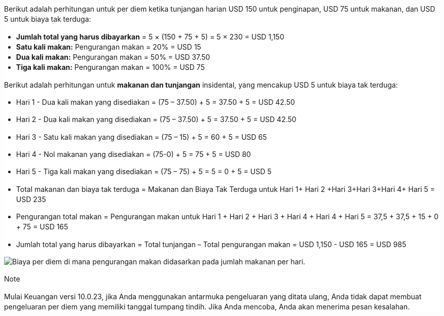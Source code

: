 Berikut adalah perhitungan untuk per diem ketika tunjangan harian USD 150 untuk penginapan, USD 75 untuk makanan, dan USD 5 untuk biaya tak terduga:

- **Jumlah total yang harus dibayarkan** = 5 × (150 + 75 + 5) = 5 × 230 = USD 1,150
- **Satu kali makan:** Pengurangan makan = 20% = USD 15
- **Dua kali makan:** Pengurangan makan = 50% = USD 37.50
- **Tiga kali makan:** Pengurangan makan = 100% = USD 75

Berikut adalah perhitungan untuk **makanan dan tunjangan** insidental, yang mencakup USD 5 untuk biaya tak terduga:

- Hari 1 - Dua kali makan yang disediakan = (75 – 37.50) + 5 = 37.50 + 5 = USD 42.50
- Hari 2 - Dua kali makan yang disediakan = (75 – 37.50) + 5 = 37.50 + 5 = USD 42.50
- Hari 3 - Satu kali makan yang disediakan = (75 – 15) + 5 = 60 + 5 = USD 65
- Hari 4 - Nol makanan yang disediakan = (75-0) + 5 = 75 + 5 = USD 80
- Hari 5 - Tiga kali makan yang disediakan = (75 – 75) + 5 = 5 = 0 + 5 = USD 5

- Total makanan dan biaya tak terduga = Makanan dan Biaya Tak Terduga untuk Hari 1+ Hari 2 +Hari 3+Hari 3+Hari 4+ Hari 5 = USD 235
- Pengurangan total makan = Pengurangan makan untuk Hari 1 + Hari 2 + Hari 3 + Hari 4 + Hari 4 + Hari 5 = 37,5 + 37,5 + 15 + 0 + 75 = USD 165
- Jumlah total yang harus dibayarkan = Total tunjangan – Total pengurangan makan = USD 1,150 - USD 165 = USD 985

![Biaya per diem di mana pengurangan makan didasarkan pada jumlah makanan per hari.](media/3-number-of-meals-per-day.png)

> [!NOTE]
> Mulai Keuangan versi 10.0.23, jika Anda menggunakan antarmuka pengeluaran yang ditata ulang, Anda tidak dapat membuat pengeluaran per diem yang memiliki tanggal tumpang tindih. Jika Anda mencoba, Anda akan menerima pesan kesalahan.

